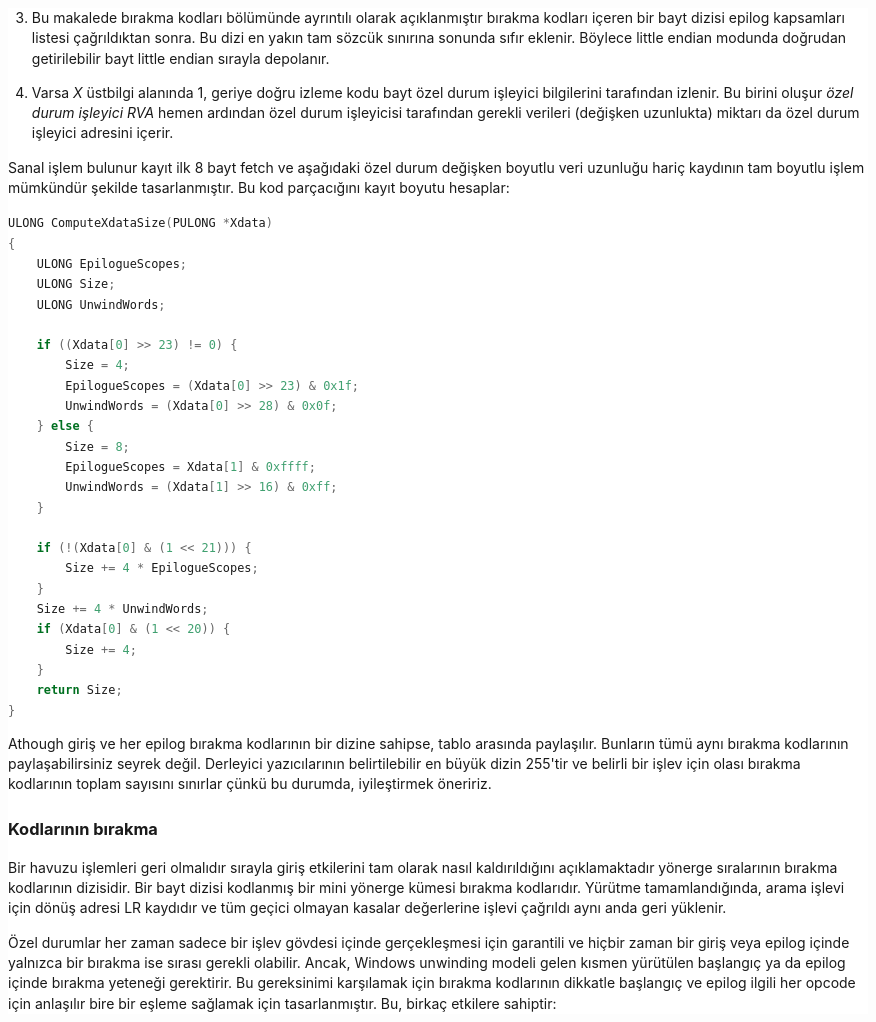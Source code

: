 3.  Bu makalede bırakma kodları bölümünde ayrıntılı olarak açıklanmıştır bırakma kodları içeren bir bayt dizisi epilog kapsamları listesi çağrıldıktan sonra. Bu dizi en yakın tam sözcük sınırına sonunda sıfır eklenir. Böylece little endian modunda doğrudan getirilebilir bayt little endian sırayla depolanır.  
  
4.  Varsa *X* üstbilgi alanında 1, geriye doğru izleme kodu bayt özel durum işleyici bilgilerini tarafından izlenir. Bu birini oluşur *özel durum işleyici RVA* hemen ardından özel durum işleyicisi tarafından gerekli verileri (değişken uzunlukta) miktarı da özel durum işleyici adresini içerir.  
  
 Sanal işlem bulunur kayıt ilk 8 bayt fetch ve aşağıdaki özel durum değişken boyutlu veri uzunluğu hariç kaydının tam boyutlu işlem mümkündür şekilde tasarlanmıştır. Bu kod parçacığını kayıt boyutu hesaplar:  
  
```cpp  
ULONG ComputeXdataSize(PULONG *Xdata)  
{  
    ULONG EpilogueScopes;  
    ULONG Size;  
    ULONG UnwindWords;  
  
    if ((Xdata[0] >> 23) != 0) {  
        Size = 4;  
        EpilogueScopes = (Xdata[0] >> 23) & 0x1f;  
        UnwindWords = (Xdata[0] >> 28) & 0x0f;  
    } else {  
        Size = 8;  
        EpilogueScopes = Xdata[1] & 0xffff;  
        UnwindWords = (Xdata[1] >> 16) & 0xff;  
    }  
  
    if (!(Xdata[0] & (1 << 21))) {  
        Size += 4 * EpilogueScopes;  
    }  
    Size += 4 * UnwindWords;  
    if (Xdata[0] & (1 << 20)) {  
        Size += 4;  
    }  
    return Size;  
}  
```  
  
 Athough giriş ve her epilog bırakma kodlarının bir dizine sahipse, tablo arasında paylaşılır. Bunların tümü aynı bırakma kodlarının paylaşabilirsiniz seyrek değil. Derleyici yazıcılarının belirtilebilir en büyük dizin 255'tir ve belirli bir işlev için olası bırakma kodlarının toplam sayısını sınırlar çünkü bu durumda, iyileştirmek öneririz.  
  
### <a name="unwind-codes"></a>Kodlarının bırakma  
 Bir havuzu işlemleri geri olmalıdır sırayla giriş etkilerini tam olarak nasıl kaldırıldığını açıklamaktadır yönerge sıralarının bırakma kodlarının dizisidir. Bir bayt dizisi kodlanmış bir mini yönerge kümesi bırakma kodlarıdır. Yürütme tamamlandığında, arama işlevi için dönüş adresi LR kaydıdır ve tüm geçici olmayan kasalar değerlerine işlevi çağrıldı aynı anda geri yüklenir.  
  
 Özel durumlar her zaman sadece bir işlev gövdesi içinde gerçekleşmesi için garantili ve hiçbir zaman bir giriş veya epilog içinde yalnızca bir bırakma ise sırası gerekli olabilir. Ancak, Windows unwinding modeli gelen kısmen yürütülen başlangıç ya da epilog içinde bırakma yeteneği gerektirir. Bu gereksinimi karşılamak için bırakma kodlarının dikkatle başlangıç ve epilog ilgili her opcode için anlaşılır bire bir eşleme sağlamak için tasarlanmıştır. Bu, birkaç etkilere sahiptir:  
  